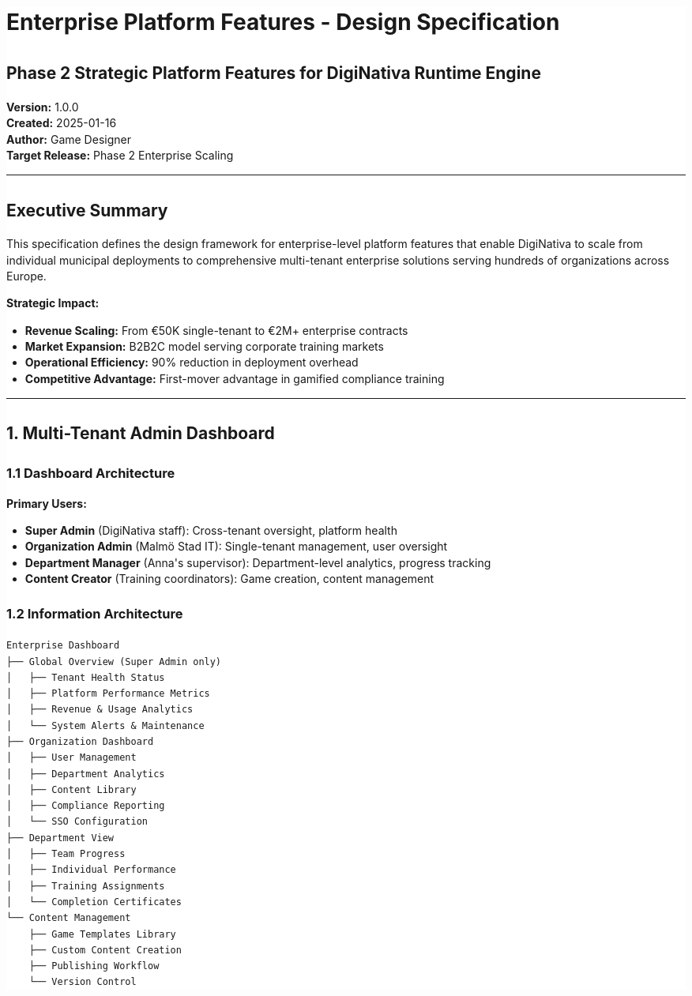 # Enterprise Platform Features - Design Specification
## Phase 2 Strategic Platform Features for DigiNativa Runtime Engine

**Version:** 1.0.0  
**Created:** 2025-01-16  
**Author:** Game Designer  
**Target Release:** Phase 2 Enterprise Scaling  

---

## Executive Summary

This specification defines the design framework for enterprise-level platform features that enable DigiNativa to scale from individual municipal deployments to comprehensive multi-tenant enterprise solutions serving hundreds of organizations across Europe.

**Strategic Impact:**
- **Revenue Scaling:** From €50K single-tenant to €2M+ enterprise contracts
- **Market Expansion:** B2B2C model serving corporate training markets
- **Operational Efficiency:** 90% reduction in deployment overhead
- **Competitive Advantage:** First-mover advantage in gamified compliance training

---

## 1. Multi-Tenant Admin Dashboard

### 1.1 Dashboard Architecture

**Primary Users:**
- **Super Admin** (DigiNativa staff): Cross-tenant oversight, platform health
- **Organization Admin** (Malmö Stad IT): Single-tenant management, user oversight
- **Department Manager** (Anna's supervisor): Department-level analytics, progress tracking
- **Content Creator** (Training coordinators): Game creation, content management

### 1.2 Information Architecture

```
Enterprise Dashboard
├── Global Overview (Super Admin only)
│   ├── Tenant Health Status
│   ├── Platform Performance Metrics
│   ├── Revenue & Usage Analytics
│   └── System Alerts & Maintenance
├── Organization Dashboard
│   ├── User Management
│   ├── Department Analytics
│   ├── Content Library
│   ├── Compliance Reporting
│   └── SSO Configuration
├── Department View
│   ├── Team Progress
│   ├── Individual Performance
│   ├── Training Assignments
│   └── Completion Certificates
└── Content Management
    ├── Game Templates Library
    ├── Custom Content Creation
    ├── Publishing Workflow
    └── Version Control
```
